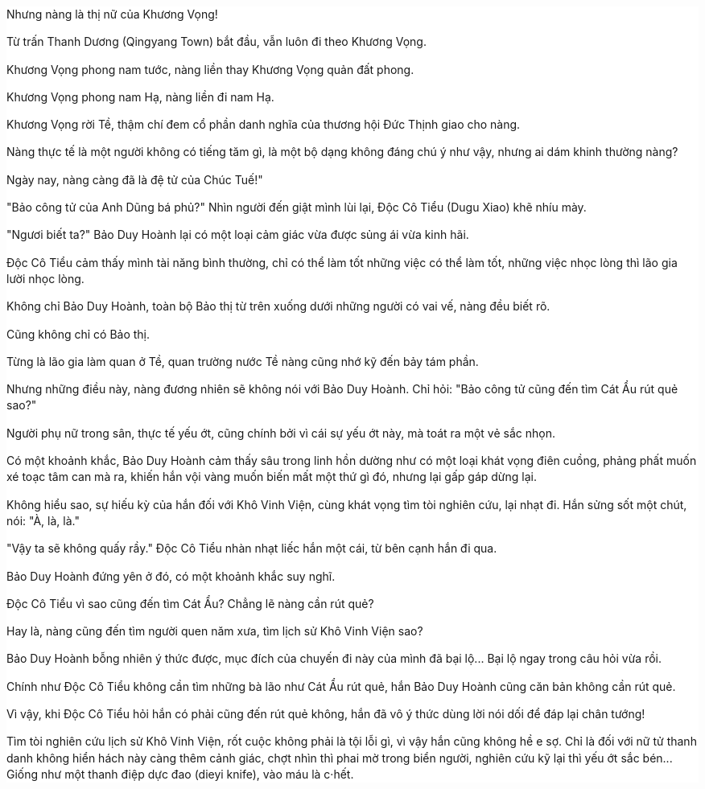 Nhưng nàng là thị nữ của Khương Vọng!

Từ trấn Thanh Dương (Qingyang Town) bắt đầu, vẫn luôn đi theo Khương Vọng.

Khương Vọng phong nam tước, nàng liền thay Khương Vọng quản đất phong.

Khương Vọng phong nam Hạ, nàng liền đi nam Hạ.

Khương Vọng rời Tề, thậm chí đem cổ phần danh nghĩa của thương hội Đức Thịnh giao cho nàng.

Nàng thực tế là một người không có tiếng tăm gì, là một bộ dạng không đáng chú ý như vậy, nhưng ai dám khinh thường nàng?

Ngày nay, nàng càng đã là đệ tử của Chúc Tuế!"

"Bảo công tử của Anh Dũng bá phủ?" Nhìn người đến giật mình lùi lại, Độc Cô Tiểu (Dugu Xiao) khẽ nhíu mày.

"Ngươi biết ta?" Bảo Duy Hoành lại có một loại cảm giác vừa được sủng ái vừa kinh hãi.

Độc Cô Tiểu cảm thấy mình tài năng bình thường, chỉ có thể làm tốt những việc có thể làm tốt, những việc nhọc lòng thì lão gia lười nhọc lòng.

Không chỉ Bảo Duy Hoành, toàn bộ Bảo thị từ trên xuống dưới những người có vai vế, nàng đều biết rõ.

Cũng không chỉ có Bảo thị.

Từng là lão gia làm quan ở Tề, quan trường nước Tề nàng cũng nhớ kỹ đến bảy tám phần.

Nhưng những điều này, nàng đương nhiên sẽ không nói với Bảo Duy Hoành. Chỉ hỏi: "Bảo công tử cũng đến tìm Cát Ẩu rút quẻ sao?"

Người phụ nữ trong sân, thực tế yếu ớt, cũng chính bởi vì cái sự yếu ớt này, mà toát ra một vẻ sắc nhọn.

Có một khoảnh khắc, Bảo Duy Hoành cảm thấy sâu trong linh hồn dường như có một loại khát vọng điên cuồng, phảng phất muốn xé toạc tâm can mà ra, khiến hắn vội vàng muốn biến mất một thứ gì đó, nhưng lại gấp gáp dừng lại.

Không hiểu sao, sự hiếu kỳ của hắn đối với Khô Vinh Viện, cùng khát vọng tìm tòi nghiên cứu, lại nhạt đi. Hắn sửng sốt một chút, nói: "À, là, là."

"Vậy ta sẽ không quấy rầy." Độc Cô Tiểu nhàn nhạt liếc hắn một cái, từ bên cạnh hắn đi qua.

Bảo Duy Hoành đứng yên ở đó, có một khoảnh khắc suy nghĩ.

Độc Cô Tiểu vì sao cũng đến tìm Cát Ẩu? Chẳng lẽ nàng cần rút quẻ?

Hay là, nàng cũng đến tìm người quen năm xưa, tìm lịch sử Khô Vinh Viện sao?

Bảo Duy Hoành bỗng nhiên ý thức được, mục đích của chuyến đi này của mình đã bại lộ... Bại lộ ngay trong câu hỏi vừa rồi.

Chính như Độc Cô Tiểu không cần tìm những bà lão như Cát Ẩu rút quẻ, hắn Bảo Duy Hoành cũng căn bản không cần rút quẻ.

Vì vậy, khi Độc Cô Tiểu hỏi hắn có phải cũng đến rút quẻ không, hắn đã vô ý thức dùng lời nói dối để đáp lại chân tướng!

Tìm tòi nghiên cứu lịch sử Khô Vinh Viện, rốt cuộc không phải là tội lỗi gì, vì vậy hắn cũng không hề e sợ. Chỉ là đối với nữ tử thanh danh không hiển hách này càng thêm cảnh giác, chợt nhìn thì phai mờ trong biển người, nghiên cứu kỹ lại thì yếu ớt sắc bén... Giống như một thanh điệp dực đao (dieyi knife), vào máu là c·hết.
